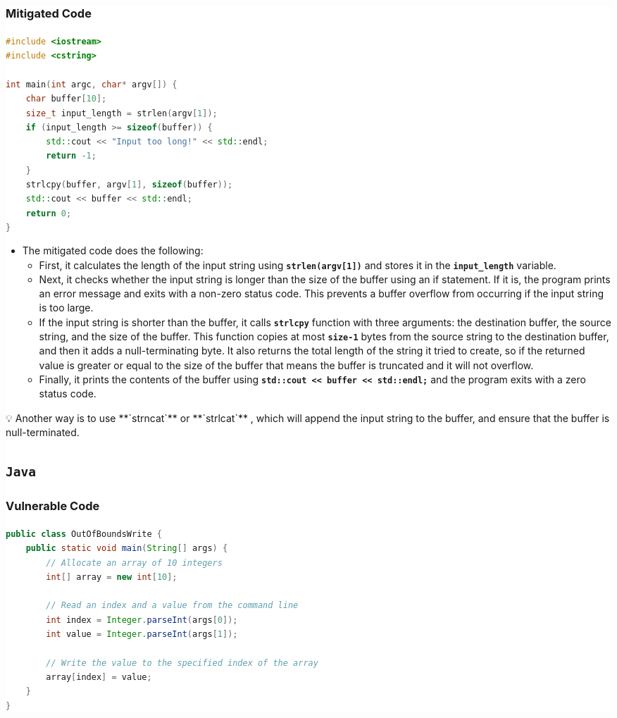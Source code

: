 ### Mitigated Code

```cpp
#include <iostream>
#include <cstring>

int main(int argc, char* argv[]) {
    char buffer[10];
    size_t input_length = strlen(argv[1]);
    if (input_length >= sizeof(buffer)) {
        std::cout << "Input too long!" << std::endl;
        return -1;
    }
    strlcpy(buffer, argv[1], sizeof(buffer));
    std::cout << buffer << std::endl;
    return 0;
}
```

* The mitigated code does the following:
  * First, it calculates the length of the input string using **`strlen(argv[1])`** and stores it in the **`input_length`** variable.
  * Next, it checks whether the input string is longer than the size of the buffer using an if statement. If it is, the program prints an error message and exits with a non-zero status code. This prevents a buffer overflow from occurring if the input string is too large.
  * If the input string is shorter than the buffer, it calls **`strlcpy`** function with three arguments: the destination buffer, the source string, and the size of the buffer. This function copies at most **`size-1`** bytes from the source string to the destination buffer, and then it adds a null-terminating byte. It also returns the total length of the string it tried to create, so if the returned value is greater or equal to the size of the buffer that means the buffer is truncated and it will not overflow.
  * Finally, it prints the contents of the buffer using **`std::cout << buffer << std::endl;`** and the program exits with a zero status code.

💡 Another way is to use \*\*\`strncat\`\*\* or \*\*\`strlcat\`\*\* , which will append the input string to the buffer, and ensure that the buffer is null-terminated.

## `Java`

### Vulnerable Code

```java
public class OutOfBoundsWrite {
    public static void main(String[] args) {
        // Allocate an array of 10 integers
        int[] array = new int[10];

        // Read an index and a value from the command line
        int index = Integer.parseInt(args[0]);
        int value = Integer.parseInt(args[1]);

        // Write the value to the specified index of the array
        array[index] = value;
    }
}
```
